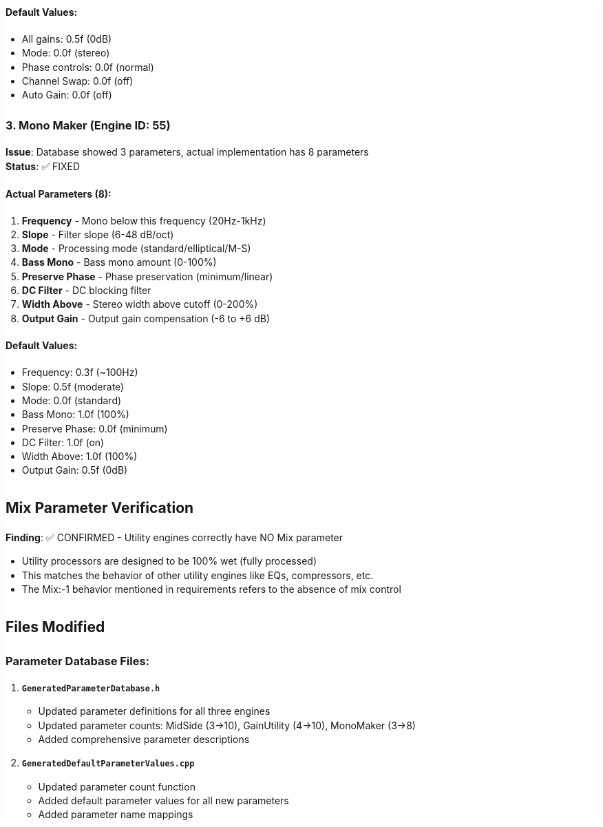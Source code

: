 #### Default Values:
- All gains: 0.5f (0dB)
- Mode: 0.0f (stereo)
- Phase controls: 0.0f (normal)
- Channel Swap: 0.0f (off)
- Auto Gain: 0.0f (off)

### 3. Mono Maker (Engine ID: 55)
**Issue**: Database showed 3 parameters, actual implementation has 8 parameters  
**Status**: ✅ FIXED

#### Actual Parameters (8):
1. **Frequency** - Mono below this frequency (20Hz-1kHz)
2. **Slope** - Filter slope (6-48 dB/oct)
3. **Mode** - Processing mode (standard/elliptical/M-S)
4. **Bass Mono** - Bass mono amount (0-100%)
5. **Preserve Phase** - Phase preservation (minimum/linear)
6. **DC Filter** - DC blocking filter
7. **Width Above** - Stereo width above cutoff (0-200%)
8. **Output Gain** - Output gain compensation (-6 to +6 dB)

#### Default Values:
- Frequency: 0.3f (~100Hz)
- Slope: 0.5f (moderate)
- Mode: 0.0f (standard)
- Bass Mono: 1.0f (100%)
- Preserve Phase: 0.0f (minimum)
- DC Filter: 1.0f (on)
- Width Above: 1.0f (100%)
- Output Gain: 0.5f (0dB)

## Mix Parameter Verification

**Finding**: ✅ CONFIRMED - Utility engines correctly have NO Mix parameter
- Utility processors are designed to be 100% wet (fully processed)
- This matches the behavior of other utility engines like EQs, compressors, etc.
- The Mix:-1 behavior mentioned in requirements refers to the absence of mix control

## Files Modified

### Parameter Database Files:
1. **`GeneratedParameterDatabase.h`**
   - Updated parameter definitions for all three engines
   - Updated parameter counts: MidSide (3→10), GainUtility (4→10), MonoMaker (3→8)
   - Added comprehensive parameter descriptions

2. **`GeneratedDefaultParameterValues.cpp`**
   - Updated parameter count function
   - Added default parameter values for all new parameters
   - Added parameter name mappings
